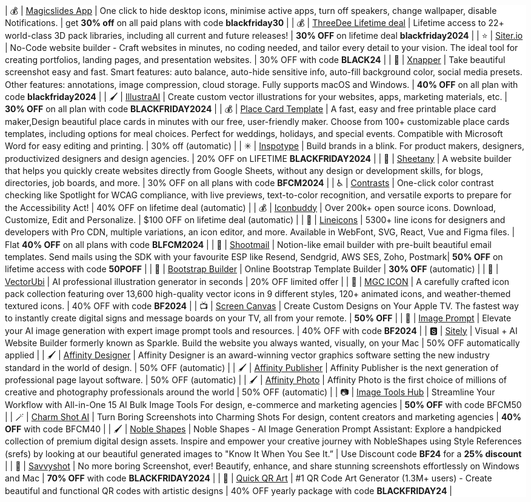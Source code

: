 | 💰 | [Magicslides App](https://www.magicslides.app/) | One click to hide desktop icons, minimise active apps, turn off speakers, change wallpaper, disable Notifications. | get **30% off** on all paid plans with code **blackfriday30** |
| 💰 | [ThreeDee Lifetime deal](https://www.threedee.design/3d-models-pack) | Lifetime access to 22+ world-class 3D pack libraries, including all current and future releases! | **30% OFF** on lifetime deal **blackfriday2024** |
| ⭐ | [Siter.io](https://siter.io/) | No-Code website builder - Craft websites in minutes, no coding needed, and tailor every detail to your vision. The ideal tool for creating portfolios, landing pages, and presentation websites. | 30% OFF with code **BLACK24** |
| 📸 | [Xnapper](https://xnapper.com) | Take beautiful screenshot easy and fast. Smart features: auto balance, auto-hide sensitive info, auto-fill background color, social media presets. Other features: annotations, image compression, cloud storage. Fully supports macOS and Windows. | **40% OFF** on all plan with code **blackfriday2024** |
| 🖌️ | [IllustraAI](https://illustraai.com) | Create custom vector illustrations for your websites, apps, marketing materials, etc. | **30% OFF** on all plan with code **BLACKFRIDAY2024** |
| 💰  | [Place Card Template](https://placecard.us) | A fast, easy and free printable place card maker,Design beautiful place cards in minutes with our free, user-friendly maker. Choose from 100+ customizable place cards templates, including options for meal choices. Perfect for weddings, holidays, and special events. Compatible with Microsoft Word for easy editing and printing. | 30% off (automatic) |
| ✳︎ | [Inspotype](https://inspotype.com) | Build brands in a blink. For product makers, designers, productivized designers and design agencies. | 20% OFF on LIFETIME **BLACKFRIDAY2024** |
| 🚀 | [Sheetany](https://sheetany.com) | A website builder that helps you quickly create websites directly from Google Sheets, without any design or development skills, for blogs, directories, job boards, and more. | 30% OFF on all plans with code **BFCM2024** |
| ♿️ | [Contrasts](https://contrasts.app) | One-click color contrast checking like Spotlight for WCAG compliance, with live previews, text-to-color recognition, and versatile exports to prepare for the Accessibility Act! | 40% OFF on lifetime deal (automatic) |
| 💰 | [Iconbuddy](https://iconbuddy.com) | Over 200k+ open source icons. Download, Customize, Edit and Personalize. | $100 OFF on lifetime deal (automatic) |
| 🎉 | [Lineicons](https://lineicons.com) | 5300+ line icons for designers and developers with Pro CDN, multiple variations, an icon editor, and more. Available in WebFont, SVG, React, Vue and Figma files. | Flat **40% OFF** on all plans with code **BLFCM2024** |
| 📧 | [Shootmail](https://shootmail.app) | Notion-like email builder with pre-built beautiful email templates. Send mails using the SDK with your favourite ESP like Resend, Sendgrid, AWS SES, Zoho, Postmark| **50% OFF** on lifetime access with code **50POFF** |
| 🔵 | [Bootstrap Builder](https://bootstrapmade.com/bootstrap-template-builder/) | Online Bootstrap Template Builder | **30% OFF** (automatic) |
| 🤑 | [VectorUbi](https://vectorubi.com) | AI professional illustration generator in seconds | 20% OFF limited offer |
| 🔴 | [MGC ICON](https://mgcall.framer.website/?utm_source=tony) | A carefully crafted icon pack collection featuring over 13,600 high-quality vector icons in 9 different styles, 120+ animated icons, and weather-themed textured icons. | 40% OFF with code **BF2024** |
| 📺 | [Screen Canvas](https://www.screencanvas.app/) | Create Custom Designs on Your Apple TV. The fastest way to instantly create digital signs and message boards on your TV, all from your remote.  | **50% OFF** |
| 🌅 | [Image Prompt](https://imageprompt.org) | Elevate your AI image generation with expert image prompt tools and resources. | 40% OFF with code **BF2024** |
| 🆂 | [Sitely](https://sitely.app) | Visual + AI Website Builder formerly known as Sparkle. Build the website you always wanted, visually, on your Mac | 50% OFF automatically applied |
| 🖌️ | [Affinity Designer](https://affinity.serif.com/en-gb/designer/) | Affinity Designer is an award-winning vector graphics software setting the new industry standard in the world of design. | 50% OFF (automatic) |
| 🖌️ | [Affinity Publisher](https://affinity.serif.com/en-gb/publisher/) | Affinity Publisher is the next generation of professional page layout software. | 50% OFF (automatic) |
| 🖌️ | [Affinity Photo](https://affinity.serif.com/en-gb/photo/) | Affinity Photo is the first choice of millions of creative and photography professionals around the world | 50% OFF (automatic) |
| 📷 | [Image Tools Hub](https://imagetoolshub.com/) | Streamline Your Workflow with All-in-One 15 AI Bulk Image Tools For design, e-commerce and marketing agencies | **50% OFF** with code BFCM50 |
| 🪄 | [Charm Shot AI](https://charmshotai.com/) | Turn Boring Screenshots into Charming Shots For design, content creators and marketing agencies | **40% OFF** with code BFCM40 |
| 🖌️ | [Noble Shapes](https://nobleshapes.com) | Noble Shapes - AI Image Generation Prompt Assistant: Explore a handpicked collection of premium digital design assets. Inspire and empower your creative journey with NobleShapes using Style References (srefs) by looking at our beautiful generated images to "Know It When You See It.” | Use Discount code **BF24** for a **25% discount** |
| 🌅 | [Savvyshot](https://www.savvyshot.app/) | No more boring Screenshot, ever! Beautify, enhance, and share stunning screenshots effortlessly on Windows and Mac | **70% OFF** with code **BLACKFRIDAY2024** |
| 🎨 | [Quick QR Art](https://quickqr.art/) | #1 QR Code Art Generator (1.3M+ users) - Create beautiful and functional QR codes with artistic designs | 40% OFF yearly package with code **BLACKFRIDAY24** |
